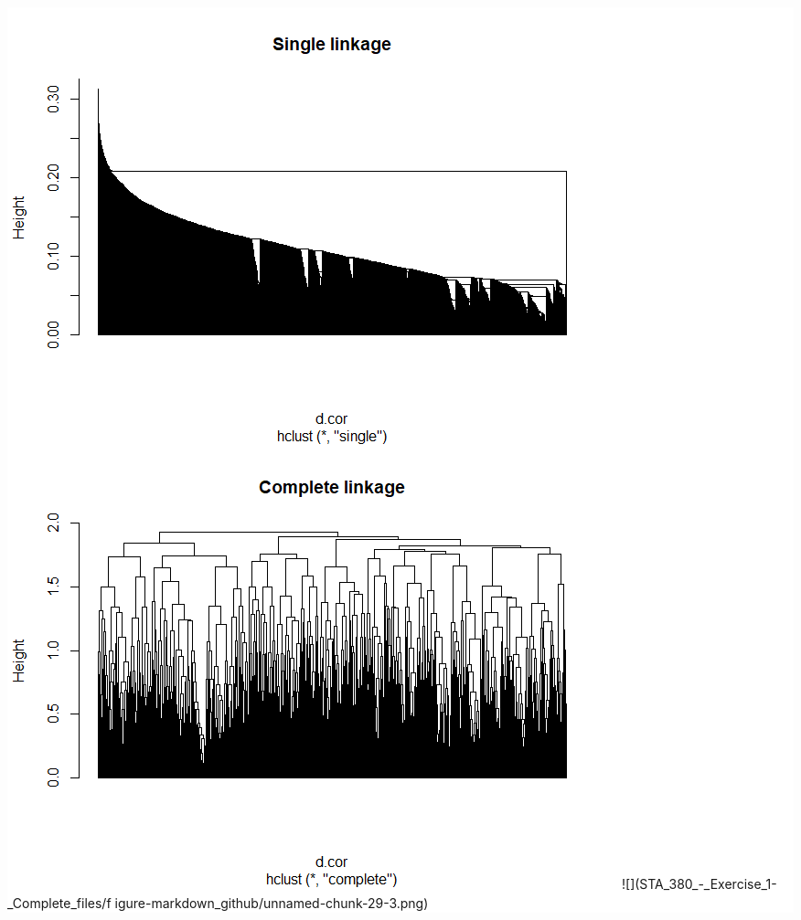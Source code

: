![](STA_380_-_Exercise_1-_Complete_files/figure-markdown_github/unnamed-chunk-29-1.png)![](STA_380_-_Exercise_1-_Complete_files/figure-markdown_github/unnamed-chunk-29-2.png)![](STA_380_-_Exercise_1-_Complete_files/f
igure-markdown_github/unnamed-chunk-29-3.png)
